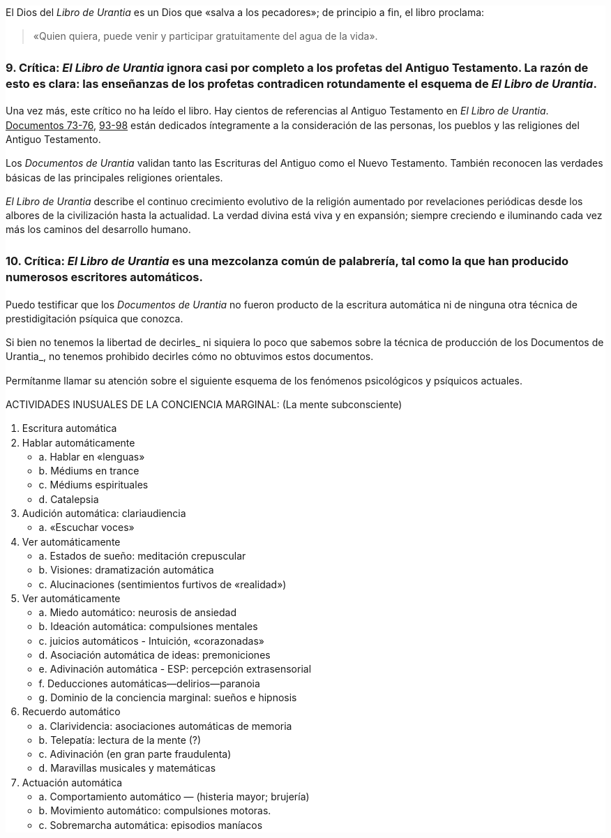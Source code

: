 El Dios del _Libro de Urantia_ es un Dios que «salva a los pecadores»; de principio a fin, el libro proclama:

> «Quien quiera, puede venir y participar gratuitamente del agua de la vida».

### 9. Crítica: _El Libro de Urantia_ ignora casi por completo a los profetas del Antiguo Testamento. La razón de esto es clara: las enseñanzas de los profetas contradicen rotundamente el esquema de _El Libro de Urantia_.

Una vez más, este crítico no ha leído el libro. Hay cientos de referencias al Antiguo Testamento en _El Libro de Urantia_. [Documentos 73-76](/es/The_Urantia_Book/73), [93-98](/es/The_Urantia_Book/93) están dedicados íntegramente a la consideración de las personas, los pueblos y las religiones del Antiguo Testamento.

Los _Documentos de Urantia_ validan tanto las Escrituras del Antiguo como el Nuevo Testamento. También reconocen las verdades básicas de las principales religiones orientales.

_El Libro de Urantia_ describe el continuo crecimiento evolutivo de la religión aumentado por revelaciones periódicas desde los albores de la civilización hasta la actualidad. La verdad divina está viva y en expansión; siempre creciendo e iluminando cada vez más los caminos del desarrollo humano.

### 10. Crítica: _El Libro de Urantia_ es una mezcolanza común de palabrería, tal como la que han producido numerosos escritores automáticos.

Puedo testificar que los _Documentos de Urantia_ no fueron producto de la escritura automática ni de ninguna otra técnica de prestidigitación psíquica que conozca.

Si bien no tenemos la libertad de decirles_ ni siquiera lo poco que sabemos sobre la técnica de producción de los Documentos de Urantia_, no tenemos prohibido decirles cómo no obtuvimos estos documentos.

Permítanme llamar su atención sobre el siguiente esquema de los fenómenos psicológicos y psíquicos actuales.

ACTIVIDADES INUSUALES DE LA CONCIENCIA MARGINAL: (La mente subconsciente)

1. Escritura automática
2. Hablar automáticamente
    - a. Hablar en «lenguas»
    - b. Médiums en trance
    - c. Médiums espirituales
    - d. Catalepsia
3. Audición automática: clariaudiencia
    - a. «Escuchar voces»
4. Ver automáticamente
    - a. Estados de sueño: meditación crepuscular
    - b. Visiones: dramatización automática
    - c. Alucinaciones (sentimientos furtivos de «realidad»)
5. Ver automáticamente
    - a. Miedo automático: neurosis de ansiedad
    - b. Ideación automática: compulsiones mentales
    - c. juicios automáticos - Intuición, «corazonadas»
    - d. Asociación automática de ideas: premoniciones
    - e. Adivinación automática - ESP: percepción extrasensorial
    - f. Deducciones automáticas—delirios—paranoia
    - g. Dominio de la conciencia marginal: sueños e hipnosis
6. Recuerdo automático
    - a. Clarividencia: asociaciones automáticas de memoria
    - b. Telepatía: lectura de la mente (?)
    - c. Adivinación (en gran parte fraudulenta)
    - d. Maravillas musicales y matemáticas
7. Actuación automática
    - a. Comportamiento automático — (histeria mayor; brujería)
    - b. Movimiento automático: compulsiones motoras.
    - c. Sobremarcha automática: episodios maníacos